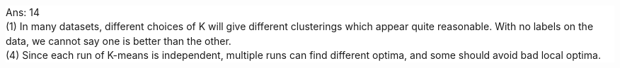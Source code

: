   Ans: 14 <br/>
  (1) In many datasets, different choices of K will give different clusterings which appear quite reasonable. With no labels on the data, we cannot say one is better than the other. <br/>
  (4) Since each run of K-means is independent, multiple runs can find different optima, and some should avoid bad local optima.





